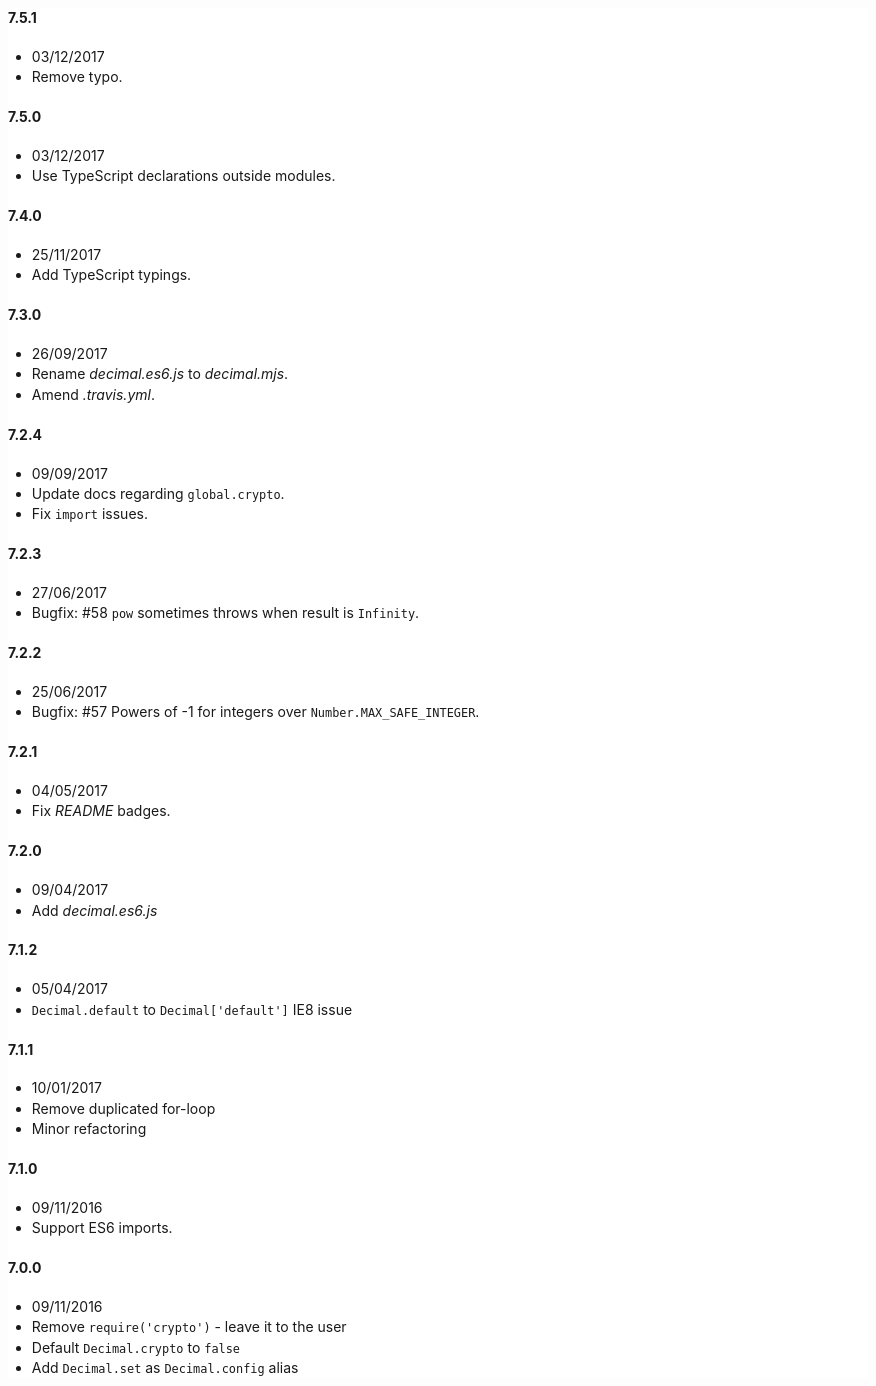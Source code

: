 #### 7.5.1
* 03/12/2017
* Remove typo.

#### 7.5.0
* 03/12/2017
* Use TypeScript declarations outside modules.

#### 7.4.0
* 25/11/2017
* Add TypeScript typings.

#### 7.3.0
* 26/09/2017
* Rename *decimal.es6.js* to *decimal.mjs*.
* Amend  *.travis.yml*.

#### 7.2.4
* 09/09/2017
* Update docs regarding `global.crypto`.
* Fix `import` issues.

#### 7.2.3
* 27/06/2017
* Bugfix: #58 `pow` sometimes throws when result is `Infinity`.

#### 7.2.2
* 25/06/2017
* Bugfix: #57 Powers of -1 for integers over `Number.MAX_SAFE_INTEGER`.

#### 7.2.1
* 04/05/2017
* Fix *README* badges.

#### 7.2.0
* 09/04/2017
* Add *decimal.es6.js*

#### 7.1.2
* 05/04/2017
* `Decimal.default` to `Decimal['default']` IE8 issue

#### 7.1.1
* 10/01/2017
* Remove duplicated for-loop
* Minor refactoring

#### 7.1.0
* 09/11/2016
* Support ES6 imports.

#### 7.0.0
* 09/11/2016
* Remove `require('crypto')` - leave it to the user
* Default `Decimal.crypto` to `false`
* Add `Decimal.set` as `Decimal.config` alias
